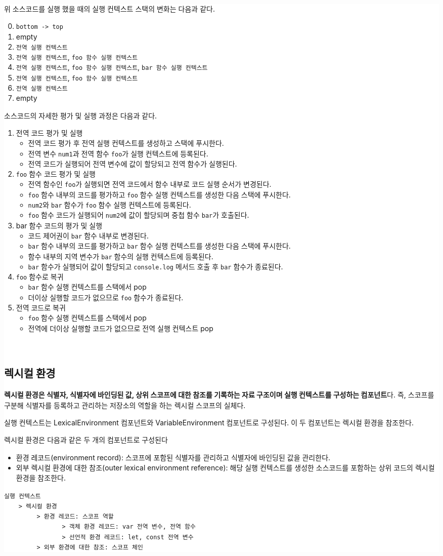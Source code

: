 위 소스코드를 실행 했을 때의 실행 컨텍스트 스택의 변화는 다음과 같다.

0. `bottom -> top`
1. empty
2. `전역 실행 컨텍스트`
3. `전역 실행 컨텍스트`, `foo 함수 실행 컨텍스트`
4. `전역 실행 컨텍스트`, `foo 함수 실행 컨텍스트`, `bar 함수 실행 컨텍스트`
5. `전역 실행 컨텍스트`, `foo 함수 실행 컨텍스트`
6. `전역 실행 컨텍스트`
7. empty

소스코드의 자세한 평가 및 실행 과정은 다음과 같다.

1. 전역 코드 평가 및 실행
   - 전역 코드 평가 후 전역 실행 컨텍스트를 생성하고 스택에 푸시한다.
   - 전역 변수 `num1`과 전역 함수 `foo`가 실행 컨텍스트에 등록된다.
   - 전역 코드가 실행되어 전역 변수에 값이 할당되고 전역 함수가 실행된다.
2. `foo` 함수 코드 평가 및 실행
   - 전역 함수인 `foo`가 실행되면 전역 코드에서 함수 내부로 코드 실행 순서가 변경된다.
   - `foo` 함수 내부의 코드를 평가하고 `foo` 함수 실행 컨텍스트를 생성한 다음 스택에 푸시한다.
   - `num2`와 `bar` 함수가 `foo` 함수 실행 컨텍스트에 등록된다.
   - `foo` 함수 코드가 실행되어 `num2`에 값이 할당되며 중첩 함수 `bar`가 호출된다.
3. bar 함수 코드의 평가 및 실행
   - 코드 제어권이 `bar` 함수 내부로 변경된다.
   - `bar` 함수 내부의 코드를 평가하고 `bar` 함수 실행 컨텍스트를 생성한 다음 스택에 푸시한다.
   - 함수 내부의 지역 변수가 `bar` 함수의 실행 컨텍스트에 등록된다.
   - `bar` 함수가 실행되어 값이 할당되고 `console.log` 메서드 호출 후 `bar` 함수가 종료된다.
4. `foo` 함수로 복귀
   - `bar` 함수 실행 컨텍스트를 스택에서 pop
   - 더이상 실행할 코드가 없으므로 `foo` 함수가 종료된다.
5. 전역 코드로 복귀
   - `foo` 함수 실행 컨텍스트를 스택에서 pop
   - 전역에 더이상 실행할 코드가 없으므로 전역 실행 컨텍스트 pop

<br>

## 렉시컬 환경

**렉시컬 환경은 식별자, 식별자에 바인딩된 값, 상위 스코프에 대한 참조를 기록하는 자료 구조이며 실행 컨텍스트를 구성하는 컴포넌트**다. 즉, 스코프를 구분해 식별자를 등록하고 관리하는 저장소의 역할을 하는 렉시컬 스코프의 실체다.

실행 컨텍스트는 LexicalEnvironment 컴포넌트와 VariableEnvironment 컴포넌트로 구성된다. 이 두 컴포넌트는 렉시컬 환경을 참조한다.

렉시컬 환경은 다음과 같은 두 개의 컴포넌트로 구성된다

- 환경 레코드(environment record): 스코프에 포함된 식별자를 관리하고 식별자에 바인딩된 값을 관리한다.
- 외부 렉시컬 환경에 대한 참조(outer lexical environment reference): 해당 실행 컨텍스트를 생성한 소스코드를 포함하는 상위 코드의 렉시컬 환경을 참조한다.

```
실행 컨텍스트
	> 렉시컬 환경
		 > 환경 레코드: 스코프 역할
				> 객체 환경 레코드: var 전역 변수, 전역 함수
				> 선언적 환경 레코드: let, const 전역 변수
		 > 외부 환경에 대한 참조: 스코프 체인
```
